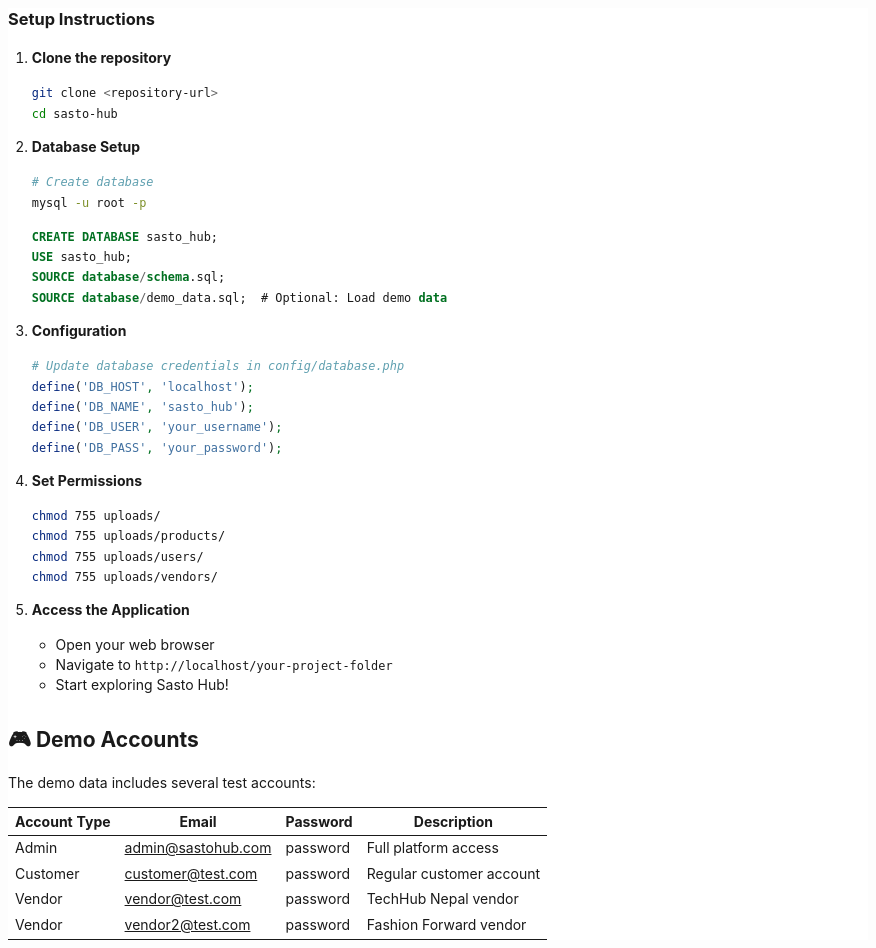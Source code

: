 ### Setup Instructions

1. **Clone the repository**
   ```bash
   git clone <repository-url>
   cd sasto-hub
   ```

2. **Database Setup**
   ```bash
   # Create database
   mysql -u root -p
   ```
   
   ```sql
   CREATE DATABASE sasto_hub;
   USE sasto_hub;
   SOURCE database/schema.sql;
   SOURCE database/demo_data.sql;  # Optional: Load demo data
   ```

3. **Configuration**
   ```php
   # Update database credentials in config/database.php
   define('DB_HOST', 'localhost');
   define('DB_NAME', 'sasto_hub');
   define('DB_USER', 'your_username');
   define('DB_PASS', 'your_password');
   ```

4. **Set Permissions**
   ```bash
   chmod 755 uploads/
   chmod 755 uploads/products/
   chmod 755 uploads/users/
   chmod 755 uploads/vendors/
   ```

5. **Access the Application**
   - Open your web browser
   - Navigate to `http://localhost/your-project-folder`
   - Start exploring Sasto Hub!

## 🎮 Demo Accounts

The demo data includes several test accounts:

| Account Type | Email | Password | Description |
|-------------|-------|----------|-------------|
| Admin | admin@sastohub.com | password | Full platform access |
| Customer | customer@test.com | password | Regular customer account |
| Vendor | vendor@test.com | password | TechHub Nepal vendor |
| Vendor | vendor2@test.com | password | Fashion Forward vendor |
